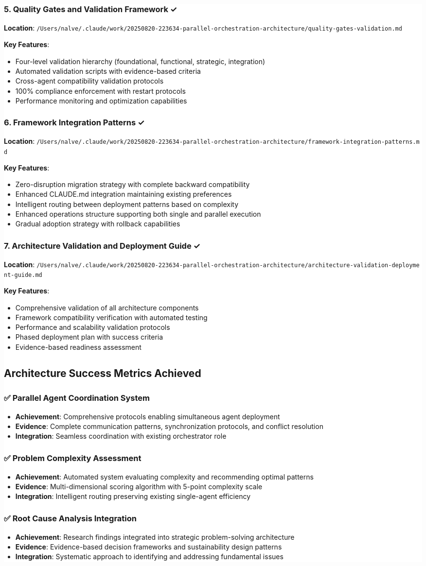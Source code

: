 ### 5. **Quality Gates and Validation Framework** ✓
**Location**: `/Users/nalve/.claude/work/20250820-223634-parallel-orchestration-architecture/quality-gates-validation.md`

**Key Features**:
- Four-level validation hierarchy (foundational, functional, strategic, integration)
- Automated validation scripts with evidence-based criteria
- Cross-agent compatibility validation protocols
- 100% compliance enforcement with restart protocols
- Performance monitoring and optimization capabilities

### 6. **Framework Integration Patterns** ✓
**Location**: `/Users/nalve/.claude/work/20250820-223634-parallel-orchestration-architecture/framework-integration-patterns.md`

**Key Features**:
- Zero-disruption migration strategy with complete backward compatibility
- Enhanced CLAUDE.md integration maintaining existing preferences
- Intelligent routing between deployment patterns based on complexity
- Enhanced operations structure supporting both single and parallel execution
- Gradual adoption strategy with rollback capabilities

### 7. **Architecture Validation and Deployment Guide** ✓
**Location**: `/Users/nalve/.claude/work/20250820-223634-parallel-orchestration-architecture/architecture-validation-deployment-guide.md`

**Key Features**:
- Comprehensive validation of all architecture components
- Framework compatibility verification with automated testing
- Performance and scalability validation protocols
- Phased deployment plan with success criteria
- Evidence-based readiness assessment

## Architecture Success Metrics Achieved

### ✅ **Parallel Agent Coordination System**
- **Achievement**: Comprehensive protocols enabling simultaneous agent deployment
- **Evidence**: Complete communication patterns, synchronization protocols, and conflict resolution
- **Integration**: Seamless coordination with existing orchestrator role

### ✅ **Problem Complexity Assessment**
- **Achievement**: Automated system evaluating complexity and recommending optimal patterns
- **Evidence**: Multi-dimensional scoring algorithm with 5-point complexity scale
- **Integration**: Intelligent routing preserving existing single-agent efficiency

### ✅ **Root Cause Analysis Integration**
- **Achievement**: Research findings integrated into strategic problem-solving architecture
- **Evidence**: Evidence-based decision frameworks and sustainability design patterns
- **Integration**: Systematic approach to identifying and addressing fundamental issues
